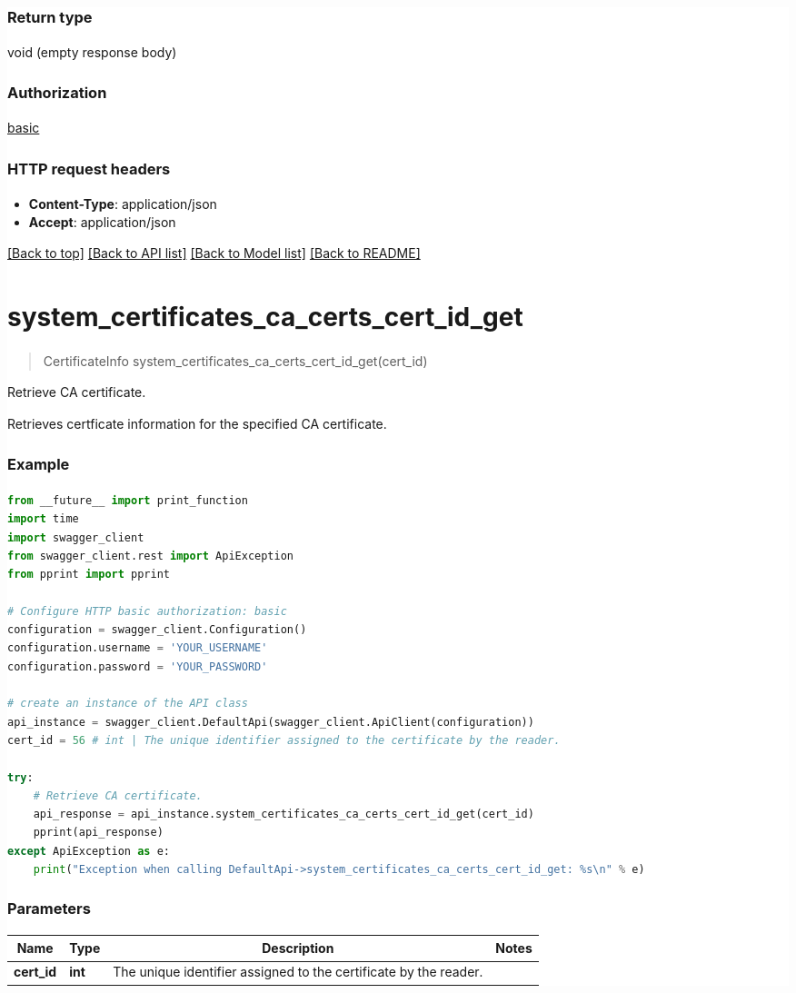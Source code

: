 ### Return type

void (empty response body)

### Authorization

[basic](../README.md#basic)

### HTTP request headers

 - **Content-Type**: application/json
 - **Accept**: application/json

[[Back to top]](#) [[Back to API list]](../README.md#documentation-for-api-endpoints) [[Back to Model list]](../README.md#documentation-for-models) [[Back to README]](../README.md)

# **system_certificates_ca_certs_cert_id_get**
> CertificateInfo system_certificates_ca_certs_cert_id_get(cert_id)

Retrieve CA certificate.

Retrieves certficate information for the specified CA certificate. 

### Example
```python
from __future__ import print_function
import time
import swagger_client
from swagger_client.rest import ApiException
from pprint import pprint

# Configure HTTP basic authorization: basic
configuration = swagger_client.Configuration()
configuration.username = 'YOUR_USERNAME'
configuration.password = 'YOUR_PASSWORD'

# create an instance of the API class
api_instance = swagger_client.DefaultApi(swagger_client.ApiClient(configuration))
cert_id = 56 # int | The unique identifier assigned to the certificate by the reader.

try:
    # Retrieve CA certificate.
    api_response = api_instance.system_certificates_ca_certs_cert_id_get(cert_id)
    pprint(api_response)
except ApiException as e:
    print("Exception when calling DefaultApi->system_certificates_ca_certs_cert_id_get: %s\n" % e)
```

### Parameters

Name | Type | Description  | Notes
------------- | ------------- | ------------- | -------------
 **cert_id** | **int**| The unique identifier assigned to the certificate by the reader. | 
